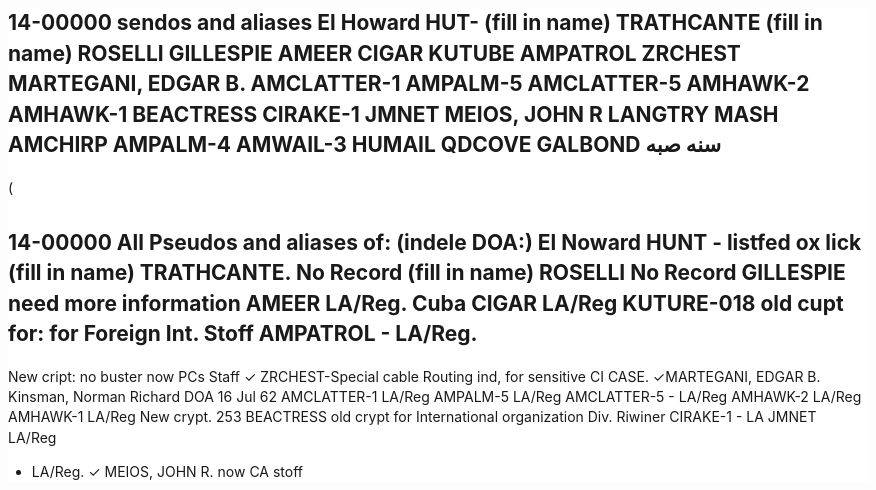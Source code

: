 14-00000 sendos and aliases
El Howard HUT-
(fill in name) TRATHCANTE
(fill in name) ROSELLI
GILLESPIE
AMEER
CIGAR
KUTUBE
AMPATROL
ZRCHEST
MARTEGANI, EDGAR B.
AMCLATTER-1
AMPALM-5
AMCLATTER-5
AMHAWK-2
AMHAWK-1
BEACTRESS
CIRAKE-1
JMNET
MEIOS, JOHN R
LANGTRY
MASH
AMCHIRP
AMPALM-4
AMWAIL-3
HUMAIL
QDCOVE
GALBOND
سنه
صبه
-
(

14-00000
All Pseudos and aliases of: (indele DOA:)
El Noward HUNT - listfed ox lick
(fill in name) TRATHCANTE. No Record
(fill in name) ROSELLI No Record
GILLESPIE need more information
AMEER LA/Reg. Cuba
CIGAR LA/Reg
KUTURE-018 old cupt for: for Foreign Int. Stoff
AMPATROL - LA/Reg.
-
New cript:
no buster
now PCs Staff
✓ ZRCHEST-Special cable Routing ind, for sensitive CI CASE.
✓MARTEGANI, EDGAR B. Kinsman, Norman Richard
DOA 16 Jul 62
AMCLATTER-1 LA/Reg
AMPALM-5 LA/Reg
AMCLATTER-5 - LA/Reg
AMHAWK-2 LA/Reg
AMHAWK-1 LA/Reg
New crypt.
253
BEACTRESS old crypt for International organization Div. Riwiner
CIRAKE-1 - LA
JMNET
LA/Reg
- LA/Reg.
✓ MEIOS, JOHN R.
now CA stoff